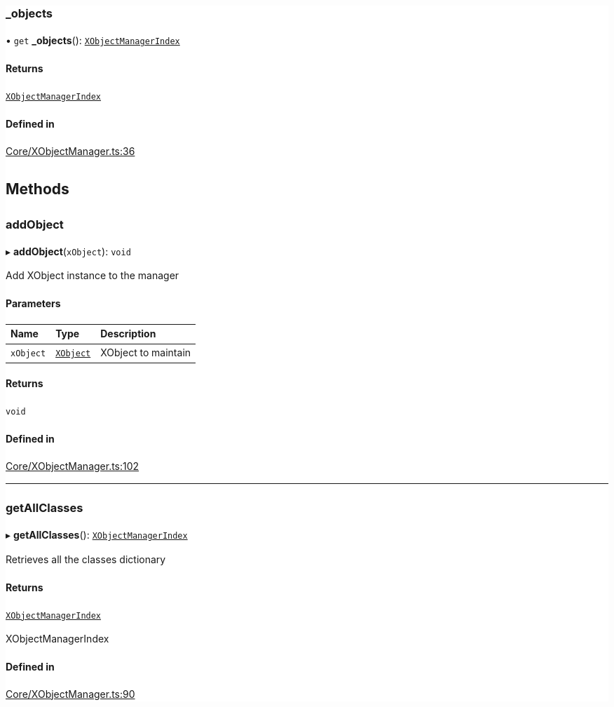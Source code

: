 ### \_objects

• `get` **_objects**(): [`XObjectManagerIndex`](../modules/Core_XObjectManager.md#xobjectmanagerindex)

#### Returns

[`XObjectManagerIndex`](../modules/Core_XObjectManager.md#xobjectmanagerindex)

#### Defined in

[Core/XObjectManager.ts:36](https://github.com/fridman-tamir/XPell/blob/be3d5a4/src/Core/XObjectManager.ts#L36)

## Methods

### addObject

▸ **addObject**(`xObject`): `void`

Add XObject instance to the manager

#### Parameters

| Name | Type | Description |
| :------ | :------ | :------ |
| `xObject` | [`XObject`](Core_XObject.XObject.md) | XObject to maintain |

#### Returns

`void`

#### Defined in

[Core/XObjectManager.ts:102](https://github.com/fridman-tamir/XPell/blob/be3d5a4/src/Core/XObjectManager.ts#L102)

___

### getAllClasses

▸ **getAllClasses**(): [`XObjectManagerIndex`](../modules/Core_XObjectManager.md#xobjectmanagerindex)

Retrieves all the classes dictionary

#### Returns

[`XObjectManagerIndex`](../modules/Core_XObjectManager.md#xobjectmanagerindex)

XObjectManagerIndex

#### Defined in

[Core/XObjectManager.ts:90](https://github.com/fridman-tamir/XPell/blob/be3d5a4/src/Core/XObjectManager.ts#L90)
